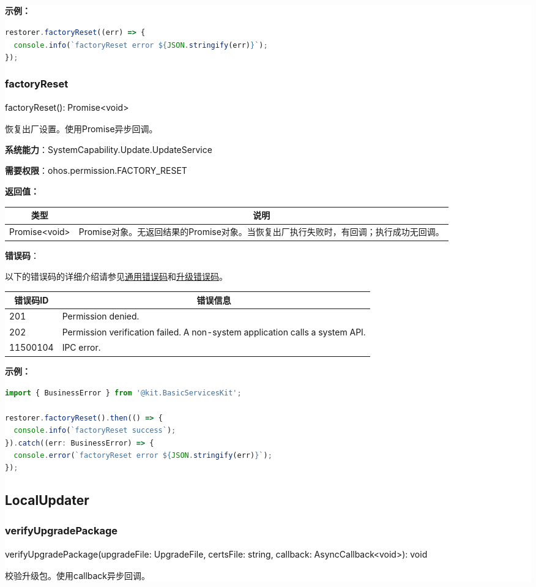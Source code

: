 **示例：**

```ts
restorer.factoryReset((err) => {
  console.info(`factoryReset error ${JSON.stringify(err)}`);
});
```

### factoryReset

factoryReset(): Promise\<void>

恢复出厂设置。使用Promise异步回调。

**系统能力**：SystemCapability.Update.UpdateService

**需要权限**：ohos.permission.FACTORY_RESET

**返回值：**

| 类型             | 说明                         |
| -------------- | -------------------------- |
| Promise\<void> | Promise对象。无返回结果的Promise对象。当恢复出厂执行失败时，有回调；执行成功无回调。 |

**错误码**：

以下的错误码的详细介绍请参见[通用错误码](../errorcode-universal.md)和[升级错误码](errorcode-update.md)。

| 错误码ID       | 错误信息                                                  |
| -------  | ---------------------------------------------------- |
| 201      | Permission denied.       |
| 202      | Permission verification failed. A non-system application calls a system API. |
| 11500104 | IPC error.               |

**示例：**

```ts
import { BusinessError } from '@kit.BasicServicesKit';

restorer.factoryReset().then(() => {
  console.info(`factoryReset success`);
}).catch((err: BusinessError) => {
  console.error(`factoryReset error ${JSON.stringify(err)}`);
});
```

## LocalUpdater

### verifyUpgradePackage

verifyUpgradePackage(upgradeFile: UpgradeFile, certsFile: string, callback: AsyncCallback\<void>): void

校验升级包。使用callback异步回调。

